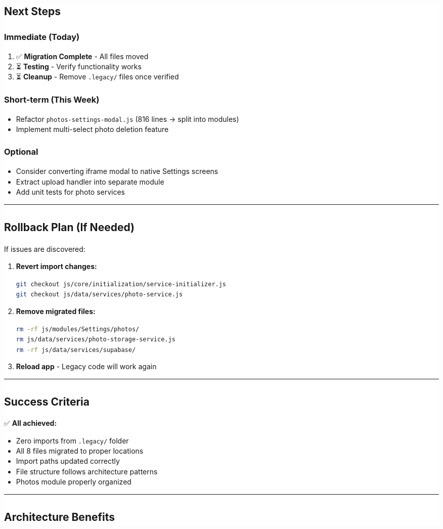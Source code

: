 
## Next Steps

### Immediate (Today)
1. ✅ **Migration Complete** - All files moved
2. ⏳ **Testing** - Verify functionality works
3. ⏳ **Cleanup** - Remove `.legacy/` files once verified

### Short-term (This Week)
- Refactor `photos-settings-modal.js` (816 lines → split into modules)
- Implement multi-select photo deletion feature

### Optional
- Consider converting iframe modal to native Settings screens
- Extract upload handler into separate module
- Add unit tests for photo services

---

## Rollback Plan (If Needed)

If issues are discovered:

1. **Revert import changes:**
   ```bash
   git checkout js/core/initialization/service-initializer.js
   git checkout js/data/services/photo-service.js
   ```

2. **Remove migrated files:**
   ```bash
   rm -rf js/modules/Settings/photos/
   rm js/data/services/photo-storage-service.js
   rm -rf js/data/services/supabase/
   ```

3. **Reload app** - Legacy code will work again

---

## Success Criteria

✅ **All achieved:**
- Zero imports from `.legacy/` folder
- All 8 files migrated to proper locations
- Import paths updated correctly
- File structure follows architecture patterns
- Photos module properly organized

---

## Architecture Benefits
